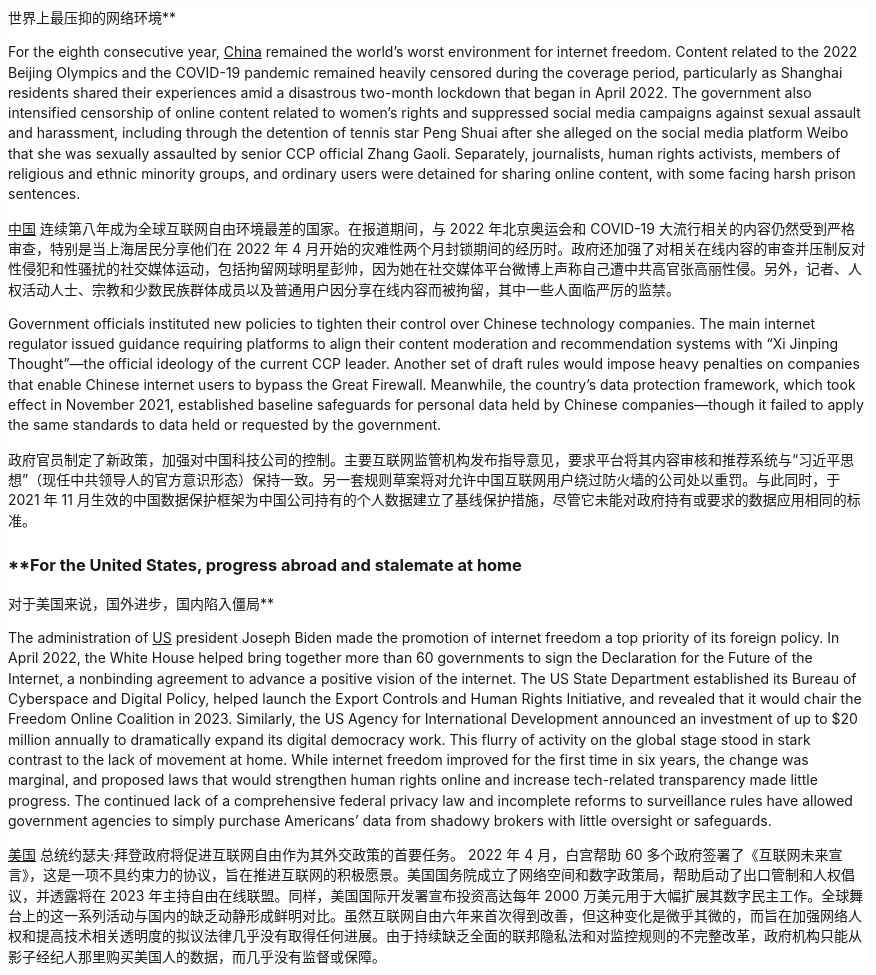 世界上最压抑的网络环境**

For the eighth consecutive year, [China](https://freedomhouse.org/country/china/freedom-net/2022) remained the world’s worst environment for internet freedom. Content related to the 2022 Beijing Olympics and the COVID-19 pandemic remained heavily censored during the coverage period, particularly as Shanghai residents shared their experiences amid a disastrous two-month lockdown that began in April 2022. The government also intensified censorship of online content related to women’s rights and suppressed social media campaigns against sexual assault and harassment, including through the detention of tennis star Peng Shuai after she alleged on the social media platform Weibo that she was sexually assaulted by senior CCP official Zhang Gaoli. Separately, journalists, human rights activists, members of religious and ethnic minority groups, and ordinary users were detained for sharing online content, with some facing harsh prison sentences.

[中国](https://freedomhouse.org/country/china/freedom-net/2022) 连续第八年成为全球互联网自由环境最差的国家。在报道期间，与 2022 年北京奥运会和 COVID-19 大流行相关的内容仍然受到严格审查，特别是当上海居民分享他们在 2022 年 4 月开始的灾难性两个月封锁期间的经历时。政府还加强了对相关在线内容的审查并压制反对性侵犯和性骚扰的社交媒体运动，包括拘留网球明星彭帅，因为她在社交媒体平台微博上声称自己遭中共高官张高丽性侵。另外，记者、人权活动人士、宗教和少数民族群体成员以及普通用户因分享在线内容而被拘留，其中一些人面临严厉的监禁。

Government officials instituted new policies to tighten their control over Chinese technology companies. The main internet regulator issued guidance requiring platforms to align their content moderation and recommendation systems with “Xi Jinping Thought”—the official ideology of the current CCP leader. Another set of draft rules would impose heavy penalties on companies that enable Chinese internet users to bypass the Great Firewall. Meanwhile, the country’s data protection framework, which took effect in November 2021, established baseline safeguards for personal data held by Chinese companies—though it failed to apply the same standards to data held or requested by the government.

政府官员制定了新政策，加强对中国科技公司的控制。主要互联网监管机构发布指导意见，要求平台将其内容审核和推荐系统与“习近平思想”（现任中共领导人的官方意识形态）保持一致。另一套规则草案将对允许中国互联网用户绕过防火墙的公司处以重罚。与此同时，于 2021 年 11 月生效的中国数据保护框架为中国公司持有的个人数据建立了基线保护措施，尽管它未能对政府持有或要求的数据应用相同的标准。

### **For the United States, progress abroad and stalemate at home

对于美国来说，国外进步，国内陷入僵局**

The administration of [US](https://freedomhouse.org/country/united-states/freedom-net/2022) president Joseph Biden made the promotion of internet freedom a top priority of its foreign policy. In April 2022, the White House helped bring together more than 60 governments to sign the Declaration for the Future of the Internet, a nonbinding agreement to advance a positive vision of the internet. The US State Department established its Bureau of Cyberspace and Digital Policy, helped launch the Export Controls and Human Rights Initiative, and revealed that it would chair the Freedom Online Coalition in 2023. Similarly, the US Agency for International Development announced an investment of up to $20 million annually to dramatically expand its digital democracy work. This flurry of activity on the global stage stood in stark contrast to the lack of movement at home. While internet freedom improved for the first time in six years, the change was marginal, and proposed laws that would strengthen human rights online and increase tech-related transparency made little progress. The continued lack of a comprehensive federal privacy law and incomplete reforms to surveillance rules have allowed government agencies to simply purchase Americans’ data from shadowy brokers with little oversight or safeguards.

[美国](https://freedomhouse.org/country/united-states/freedom-net/2022) 总统约瑟夫·拜登政府将促进互联网自由作为其外交政策的首要任务。 2022 年 4 月，白宫帮助 60 多个政府签署了《互联网未来宣言》，这是一项不具约束力的协议，旨在推进互联网的积极愿景。美国国务院成立了网络空间和数字政策局，帮助启动了出口管制和人权倡议，并透露将在 2023 年主持自由在线联盟。同样，美国国际开发署宣布投资高达每年 2000 万美元用于大幅扩展其数字民主工作。全球舞台上的这一系列活动与国内的缺乏动静形成鲜明对比。虽然互联网自由六年来首次得到改善，但这种变化是微乎其微的，而旨在加强网络人权和提高技术相关透明度的拟议法律几乎没有取得任何进展。由于持续缺乏全面的联邦隐私法和对监控规则的不完整改革，政府机构只能从影子经纪人那里购买美国人的数据，而几乎没有监督或保障。
